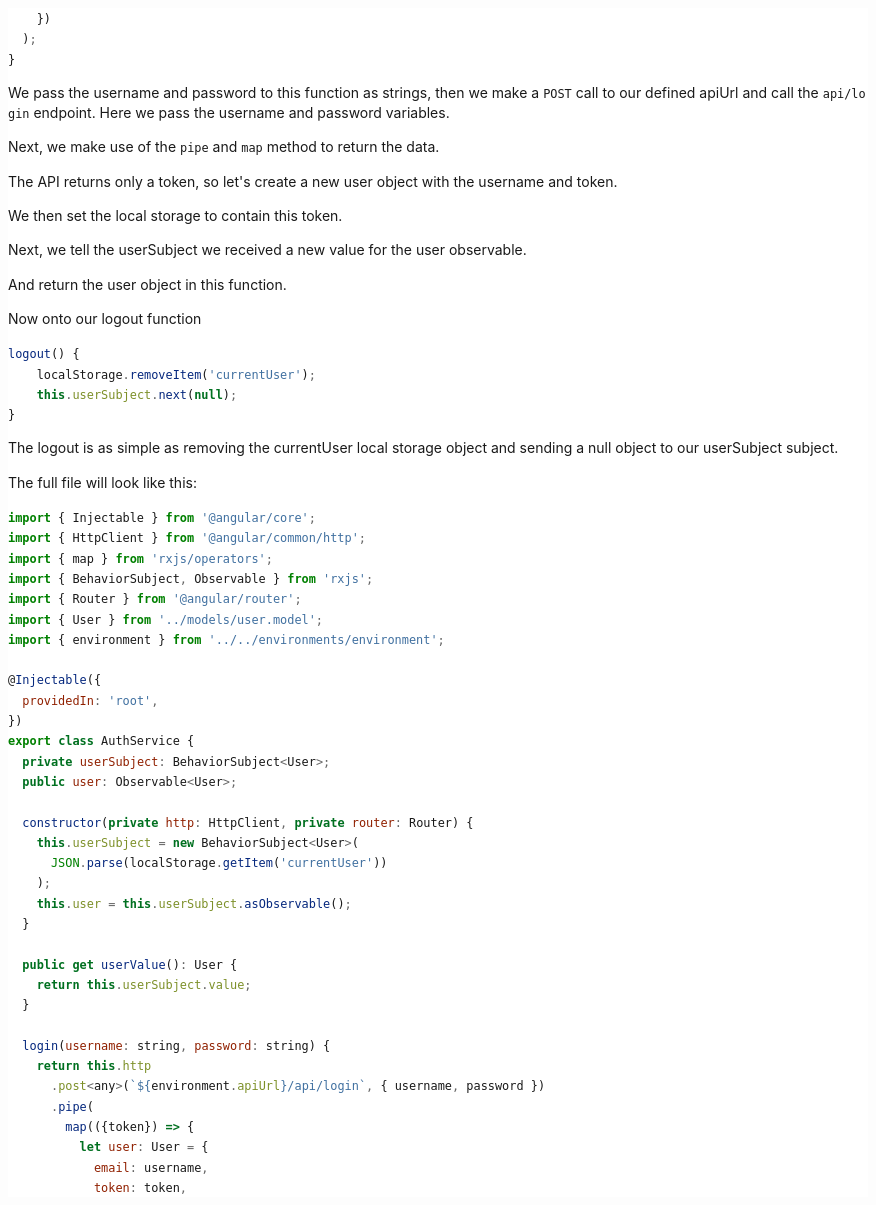 ```js
    })
  );
}
```

We pass the username and password to this function as strings, then we make a `POST` call to our defined apiUrl and call the `api/login` endpoint.
Here we pass the username and password variables.

Next, we make use of the `pipe` and `map` method to return the data.

The API returns only a token, so let's create a new user object with the username and token.

We then set the local storage to contain this token.

Next, we tell the userSubject we received a new value for the user observable.

And return the user object in this function.

Now onto our logout function

```js
logout() {
	localStorage.removeItem('currentUser');
	this.userSubject.next(null);
}
```

The logout is as simple as removing the currentUser local storage object and sending a null object to our userSubject subject.

The full file will look like this:

```js
import { Injectable } from '@angular/core';
import { HttpClient } from '@angular/common/http';
import { map } from 'rxjs/operators';
import { BehaviorSubject, Observable } from 'rxjs';
import { Router } from '@angular/router';
import { User } from '../models/user.model';
import { environment } from '../../environments/environment';

@Injectable({
  providedIn: 'root',
})
export class AuthService {
  private userSubject: BehaviorSubject<User>;
  public user: Observable<User>;

  constructor(private http: HttpClient, private router: Router) {
    this.userSubject = new BehaviorSubject<User>(
      JSON.parse(localStorage.getItem('currentUser'))
    );
    this.user = this.userSubject.asObservable();
  }

  public get userValue(): User {
    return this.userSubject.value;
  }

  login(username: string, password: string) {
    return this.http
      .post<any>(`${environment.apiUrl}/api/login`, { username, password })
      .pipe(
        map(({token}) => {
          let user: User = {
            email: username,
            token: token,
```